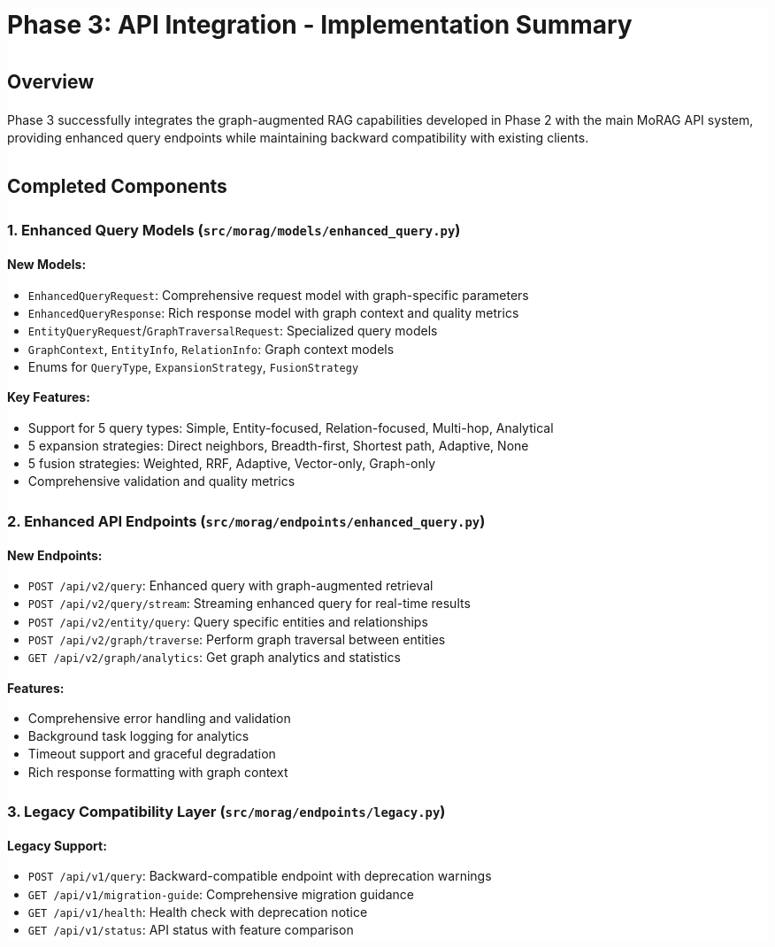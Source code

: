 # Phase 3: API Integration - Implementation Summary

## Overview

Phase 3 successfully integrates the graph-augmented RAG capabilities developed in Phase 2 with the main MoRAG API system, providing enhanced query endpoints while maintaining backward compatibility with existing clients.

## Completed Components

### 1. Enhanced Query Models (`src/morag/models/enhanced_query.py`)

**New Models:**
- `EnhancedQueryRequest`: Comprehensive request model with graph-specific parameters
- `EnhancedQueryResponse`: Rich response model with graph context and quality metrics
- `EntityQueryRequest`/`GraphTraversalRequest`: Specialized query models
- `GraphContext`, `EntityInfo`, `RelationInfo`: Graph context models
- Enums for `QueryType`, `ExpansionStrategy`, `FusionStrategy`

**Key Features:**
- Support for 5 query types: Simple, Entity-focused, Relation-focused, Multi-hop, Analytical
- 5 expansion strategies: Direct neighbors, Breadth-first, Shortest path, Adaptive, None
- 5 fusion strategies: Weighted, RRF, Adaptive, Vector-only, Graph-only
- Comprehensive validation and quality metrics

### 2. Enhanced API Endpoints (`src/morag/endpoints/enhanced_query.py`)

**New Endpoints:**
- `POST /api/v2/query`: Enhanced query with graph-augmented retrieval
- `POST /api/v2/query/stream`: Streaming enhanced query for real-time results
- `POST /api/v2/entity/query`: Query specific entities and relationships
- `POST /api/v2/graph/traverse`: Perform graph traversal between entities
- `GET /api/v2/graph/analytics`: Get graph analytics and statistics

**Features:**
- Comprehensive error handling and validation
- Background task logging for analytics
- Timeout support and graceful degradation
- Rich response formatting with graph context

### 3. Legacy Compatibility Layer (`src/morag/endpoints/legacy.py`)

**Legacy Support:**
- `POST /api/v1/query`: Backward-compatible endpoint with deprecation warnings
- `GET /api/v1/migration-guide`: Comprehensive migration guidance
- `GET /api/v1/health`: Health check with deprecation notice
- `GET /api/v1/status`: API status with feature comparison
